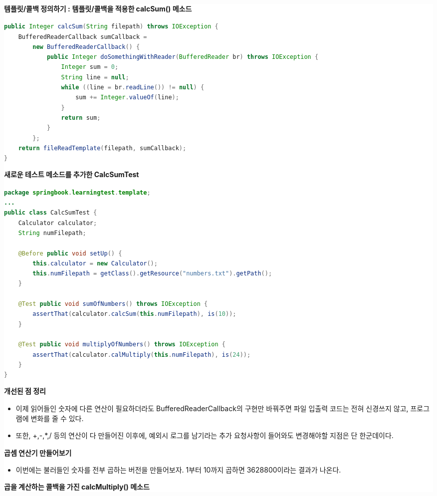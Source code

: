**템플릿/콜백 정의하기 :**
**템플릿/콜백을 적용한 calcSum() 메소드**

```java
public Integer calcSum(String filepath) throws IOException {
    BufferedReaderCallback sumCallback =
        new BufferedReaderCallback() {
            public Integer doSomethingWithReader(BufferedReader br) throws IOException {
                Integer sum = 0;
                String line = null;
                while ((line = br.readLine()) != null) {
                    sum += Integer.valueOf(line);
                }
                return sum;
            }
        };
    return fileReadTemplate(filepath, sumCallback);
}
```

**새로운 테스트 메소드를 추가한 CalcSumTest**

```java
package springbook.learningtest.template;
...
public class CalcSumTest {
    Calculator calculator;
    String numFilepath;

    @Before public void setUp() {
        this.calculator = new Calculator();
        this.numFilepath = getClass().getResource("numbers.txt").getPath();
    }

    @Test public void sumOfNumbers() throws IOException {
        assertThat(calculator.calcSum(this.numFilepath), is(10));
    }

    @Test public void multiplyOfNumbers() throws IOException {
        assertThat(calculator.calMultiply(this.numFilepath), is(24));
    }
}
```

**개선된 점 정리**

- 이제 읽어들인 숫자에 다른 연산이 필요하더라도 BufferedReaderCallback의 구현만 바꿔주면 파일 입출력 코드는 전혀 신경쓰지 않고, 프로그램에 변화를 줄 수 있다.

- 또한, +,-,\*,/ 등의 연산이 다 만들어진 이후에, 예외시 로그를 남기라는 추가 요청사항이 들어와도 변경해야할 지점은 단 한군데이다.

**곱셈 연산기 만들어보기**

- 이번에는 불러들인 숫자를 전부 곱하는 버전을 만들어보자. 1부터 10까지 곱하면 3628800이라는 결과가 나온다.

**곱을 계산하는 콜백을 가진 calcMultiply() 메소드**
